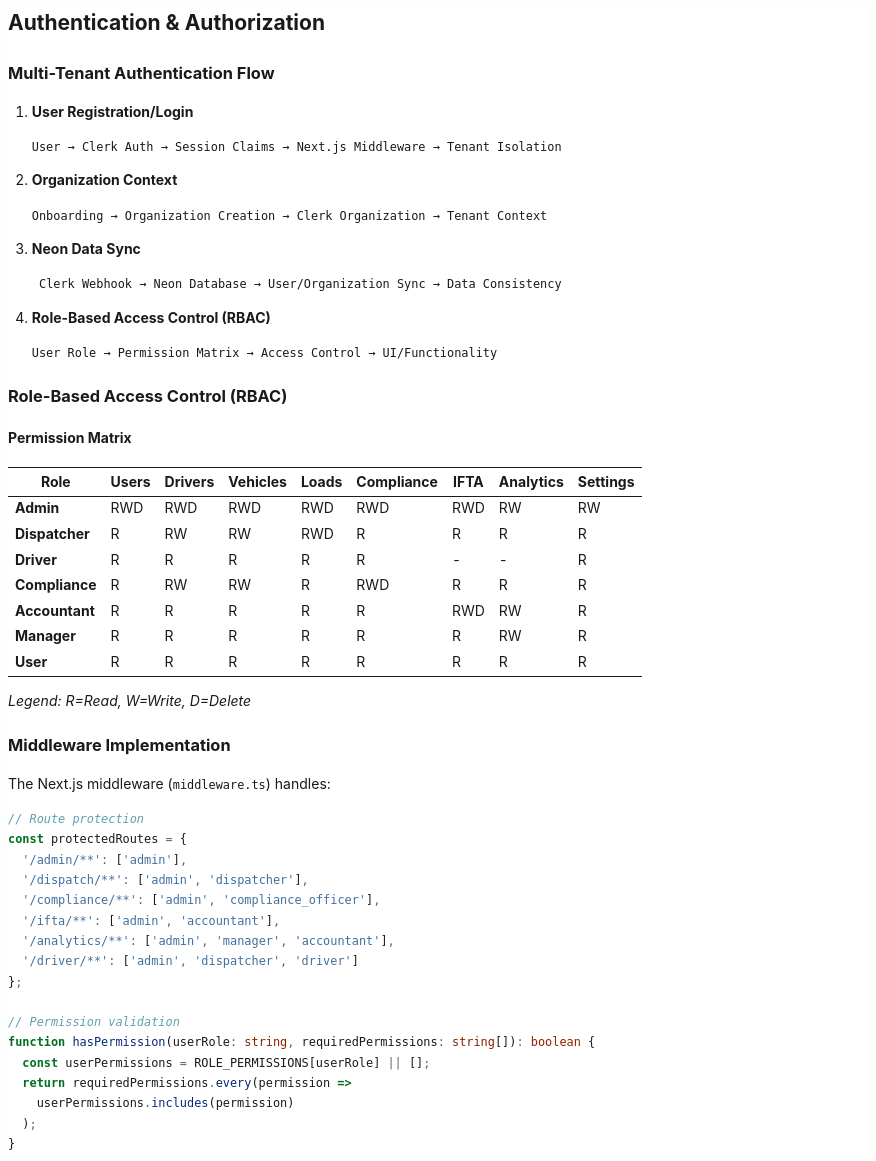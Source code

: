 ## Authentication & Authorization

### Multi-Tenant Authentication Flow

1. **User Registration/Login**
   ```
   User → Clerk Auth → Session Claims → Next.js Middleware → Tenant Isolation
   ```

2. **Organization Context**
   ```
   Onboarding → Organization Creation → Clerk Organization → Tenant Context
   ```

3. **Neon Data Sync**
   ```
    Clerk Webhook → Neon Database → User/Organization Sync → Data Consistency
   ```

4. **Role-Based Access Control (RBAC)**
   ```
   User Role → Permission Matrix → Access Control → UI/Functionality
   ```

### Role-Based Access Control (RBAC)

#### Permission Matrix

| Role           | Users | Drivers | Vehicles | Loads | Compliance | IFTA | Analytics | Settings |
| -------------- | ----- | ------- | -------- | ----- | ---------- | ---- | --------- | -------- |
| **Admin**      | RWD   | RWD     | RWD      | RWD   | RWD        | RWD  | RW        | RW       |
| **Dispatcher** | R     | RW      | RW       | RWD   | R          | R    | R         | R        |
| **Driver**     | R     | R       | R        | R     | R          | -    | -         | R        |
| **Compliance** | R     | RW      | RW       | R     | RWD        | R    | R         | R        |
| **Accountant** | R     | R       | R        | R     | R          | RWD  | RW        | R        |
| **Manager**    | R     | R       | R        | R     | R          | R    | RW        | R        |
| **User**       | R     | R       | R        | R     | R          | R    | R         | R        |

*Legend: R=Read, W=Write, D=Delete*

### Middleware Implementation

The Next.js middleware (`middleware.ts`) handles:

```typescript
// Route protection
const protectedRoutes = {
  '/admin/**': ['admin'],
  '/dispatch/**': ['admin', 'dispatcher'],
  '/compliance/**': ['admin', 'compliance_officer'],
  '/ifta/**': ['admin', 'accountant'],
  '/analytics/**': ['admin', 'manager', 'accountant'],
  '/driver/**': ['admin', 'dispatcher', 'driver']
};

// Permission validation
function hasPermission(userRole: string, requiredPermissions: string[]): boolean {
  const userPermissions = ROLE_PERMISSIONS[userRole] || [];
  return requiredPermissions.every(permission => 
    userPermissions.includes(permission)
  );
}
```